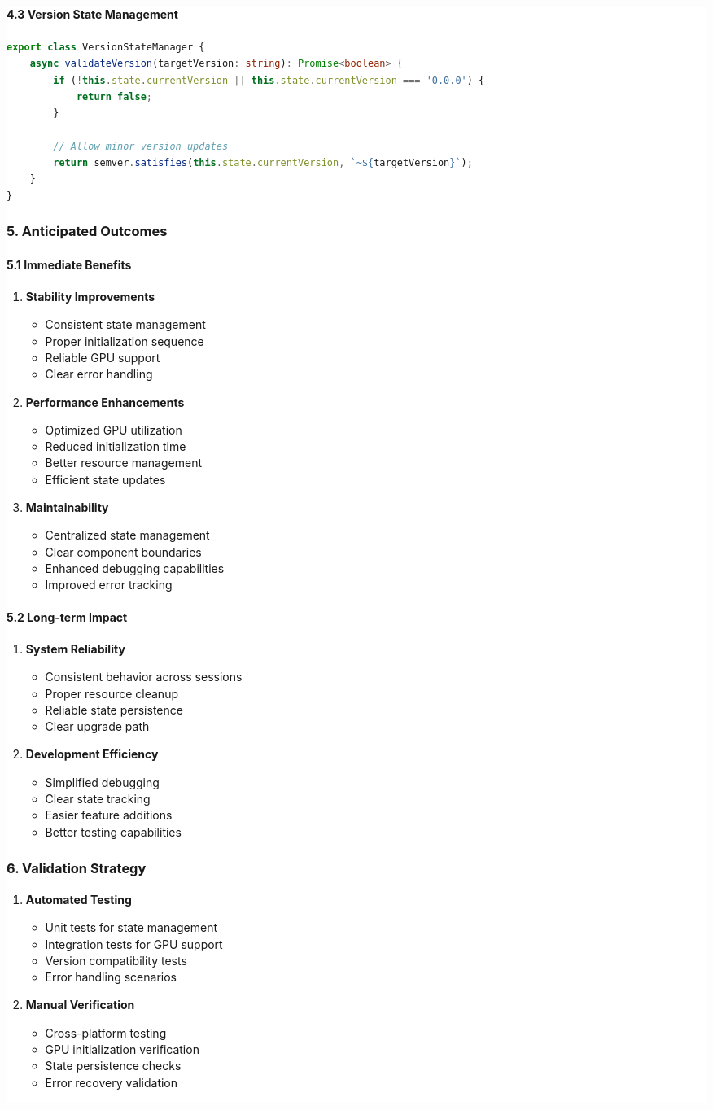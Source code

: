 #### 4.3 Version State Management
```typescript
export class VersionStateManager {
    async validateVersion(targetVersion: string): Promise<boolean> {
        if (!this.state.currentVersion || this.state.currentVersion === '0.0.0') {
            return false;
        }
        
        // Allow minor version updates
        return semver.satisfies(this.state.currentVersion, `~${targetVersion}`);
    }
}
```

### 5. Anticipated Outcomes
#### 5.1 Immediate Benefits
1. **Stability Improvements**
   - Consistent state management
   - Proper initialization sequence
   - Reliable GPU support
   - Clear error handling

2. **Performance Enhancements**
   - Optimized GPU utilization
   - Reduced initialization time
   - Better resource management
   - Efficient state updates

3. **Maintainability**
   - Centralized state management
   - Clear component boundaries
   - Enhanced debugging capabilities
   - Improved error tracking

#### 5.2 Long-term Impact
1. **System Reliability**
   - Consistent behavior across sessions
   - Proper resource cleanup
   - Reliable state persistence
   - Clear upgrade path

2. **Development Efficiency**
   - Simplified debugging
   - Clear state tracking
   - Easier feature additions
   - Better testing capabilities

### 6. Validation Strategy
1. **Automated Testing**
   - Unit tests for state management
   - Integration tests for GPU support
   - Version compatibility tests
   - Error handling scenarios

2. **Manual Verification**
   - Cross-platform testing
   - GPU initialization verification
   - State persistence checks
   - Error recovery validation

---